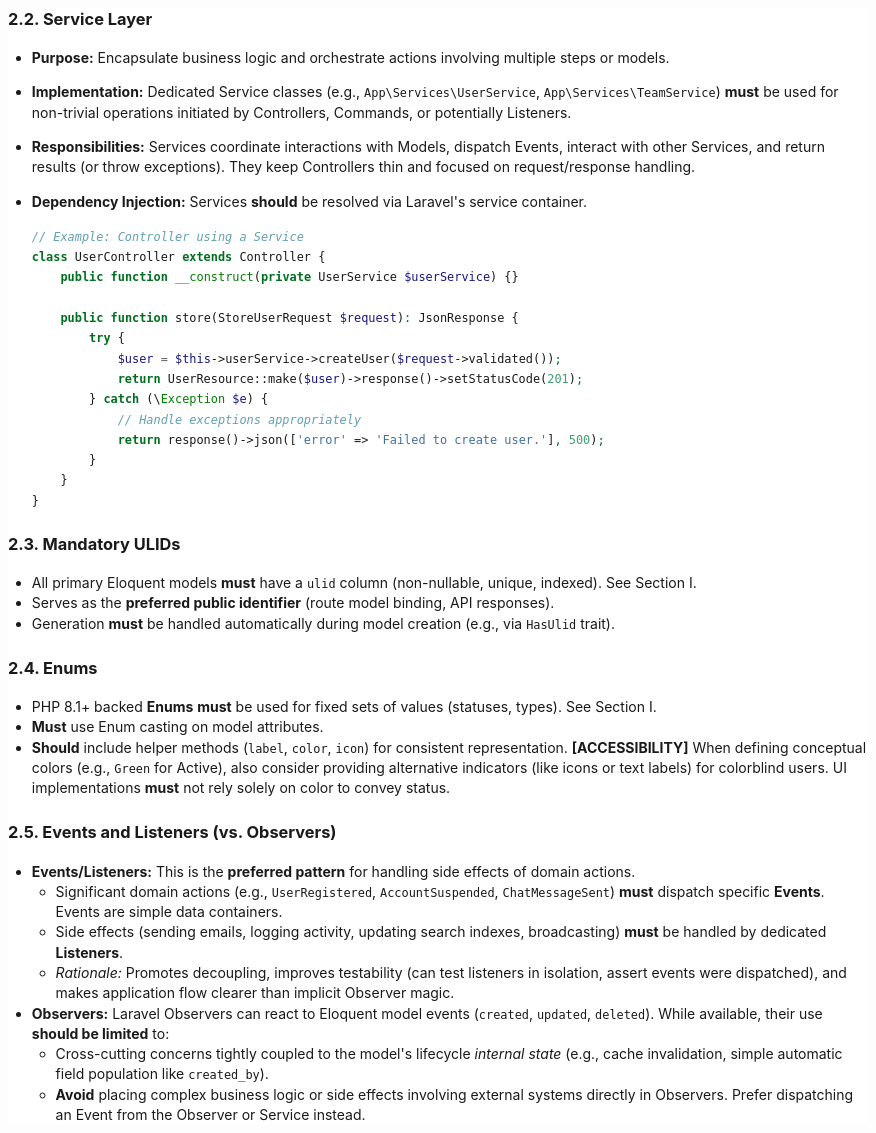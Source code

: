 ### 2.2. Service Layer

-   **Purpose:** Encapsulate business logic and orchestrate actions involving multiple steps or models.
-   **Implementation:** Dedicated Service classes (e.g., `App\Services\UserService`, `App\Services\TeamService`) **must** be used for non-trivial operations initiated by Controllers, Commands, or potentially Listeners.
-   **Responsibilities:** Services coordinate interactions with Models, dispatch Events, interact with other Services, and return results (or throw exceptions). They keep Controllers thin and focused on request/response handling.
-   **Dependency Injection:** Services **should** be resolved via Laravel's service container.

    ```php
    // Example: Controller using a Service
    class UserController extends Controller {
        public function __construct(private UserService $userService) {}

        public function store(StoreUserRequest $request): JsonResponse {
            try {
                $user = $this->userService->createUser($request->validated());
                return UserResource::make($user)->response()->setStatusCode(201);
            } catch (\Exception $e) {
                // Handle exceptions appropriately
                return response()->json(['error' => 'Failed to create user.'], 500);
            }
        }
    }
    ```

### 2.3. Mandatory ULIDs

-   All primary Eloquent models **must** have a `ulid` column (non-nullable, unique, indexed). See Section I.
-   Serves as the **preferred public identifier** (route model binding, API responses).
-   Generation **must** be handled automatically during model creation (e.g., via `HasUlid` trait).

### 2.4. Enums

-   PHP 8.1+ backed **Enums** **must** be used for fixed sets of values (statuses, types). See Section I.
-   **Must** use Enum casting on model attributes.
-   **Should** include helper methods (`label`, `color`, `icon`) for consistent representation. **[ACCESSIBILITY]** When defining conceptual colors (e.g., `Green` for Active), also consider providing alternative indicators (like icons or text labels) for colorblind users. UI implementations **must** not rely solely on color to convey status.

### 2.5. Events and Listeners (vs. Observers)

-   **Events/Listeners:** This is the **preferred pattern** for handling side effects of domain actions.
    -   Significant domain actions (e.g., `UserRegistered`, `AccountSuspended`, `ChatMessageSent`) **must** dispatch specific **Events**. Events are simple data containers.
    -   Side effects (sending emails, logging activity, updating search indexes, broadcasting) **must** be handled by dedicated **Listeners**.
    -   *Rationale:* Promotes decoupling, improves testability (can test listeners in isolation, assert events were dispatched), and makes application flow clearer than implicit Observer magic.
-   **Observers:** Laravel Observers can react to Eloquent model events (`created`, `updated`, `deleted`). While available, their use **should be limited** to:
    -   Cross-cutting concerns tightly coupled to the model's lifecycle *internal state* (e.g., cache invalidation, simple automatic field population like `created_by`).
    -   **Avoid** placing complex business logic or side effects involving external systems directly in Observers. Prefer dispatching an Event from the Observer or Service instead.
